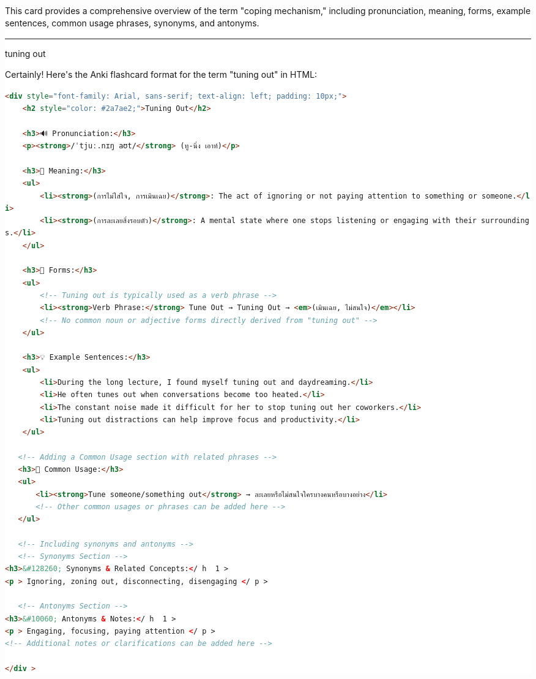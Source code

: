 This card provides a comprehensive overview of the term "coping mechanism," including pronunciation, meaning, forms, example sentences, common usage phrases, synonyms, and antonyms.

---
tuning out

Certainly! Here's the Anki flashcard format for the term "tuning out" in HTML:

```html
<div style="font-family: Arial, sans-serif; text-align: left; padding: 10px;">
    <h2 style="color: #2a7ae2;">Tuning Out</h2>

    <h3>🔊 Pronunciation:</h3>
    <p><strong>/ˈtjuː.nɪŋ aʊt/</strong> (ทู-นิ่ง เอาท์)</p>

    <h3>📖 Meaning:</h3>
    <ul>
        <li><strong>(การไม่ใส่ใจ, การเมินเฉย)</strong>: The act of ignoring or not paying attention to something or someone.</li>
        <li><strong>(การละเลยสิ่งรอบตัว)</strong>: A mental state where one stops listening or engaging with their surroundings.</li>
    </ul>

    <h3>📝 Forms:</h3>
    <ul>
        <!-- Tuning out is typically used as a verb phrase -->
        <li><strong>Verb Phrase:</strong> Tune Out → Tuning Out → <em>(เมินเฉย, ไม่สนใจ)</em></li>
        <!-- No common noun or adjective forms directly derived from "tuning out" -->
    </ul>

    <h3>💡 Example Sentences:</h3>
    <ul>
        <li>During the long lecture, I found myself tuning out and daydreaming.</li>
        <li>He often tunes out when conversations become too heated.</li>
        <li>The constant noise made it difficult for her to stop tuning out her coworkers.</li>
        <li>Tuning out distractions can help improve focus and productivity.</li>
    </ul>

   <!-- Adding a Common Usage section with related phrases -->
   <h3>📌 Common Usage:</h3>
   <ul>
       <li><strong>Tune someone/something out</strong> → ละเลยหรือไม่สนใจใครบางคนหรือบางอย่าง</li>
       <!-- Other common usages or phrases can be added here -->
   </ul>

   <!-- Including synonyms and antonyms -->
   <!-- Synonyms Section -->
<h3>&#128260; Synonyms & Related Concepts:</ h  1 > 
<p > Ignoring, zoning out, disconnecting, disengaging </ p >

   <!-- Antonyms Section -->
<h3>&#10060; Antonyms & Notes:</ h  1 > 
<p > Engaging, focusing, paying attention </ p >
<!-- Additional notes or clarifications can be added here -->

</div >
```
